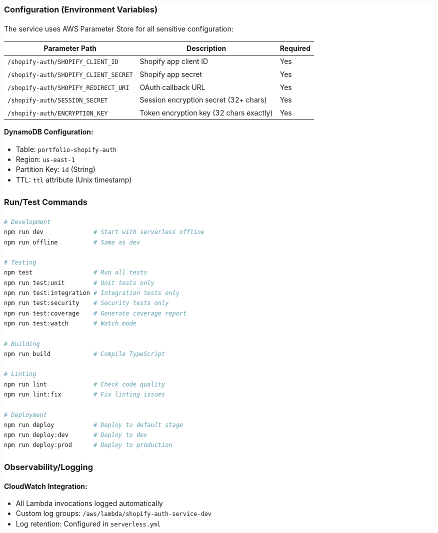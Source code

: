 ### Configuration (Environment Variables)

The service uses AWS Parameter Store for all sensitive configuration:

| Parameter Path | Description | Required |
|---------------|-------------|----------|
| `/shopify-auth/SHOPIFY_CLIENT_ID` | Shopify app client ID | Yes |
| `/shopify-auth/SHOPIFY_CLIENT_SECRET` | Shopify app secret | Yes |
| `/shopify-auth/SHOPIFY_REDIRECT_URI` | OAuth callback URL | Yes |
| `/shopify-auth/SESSION_SECRET` | Session encryption secret (32+ chars) | Yes |
| `/shopify-auth/ENCRYPTION_KEY` | Token encryption key (32 chars exactly) | Yes |

**DynamoDB Configuration:**
- Table: `portfolio-shopify-auth`
- Region: `us-east-1`
- Partition Key: `id` (String)
- TTL: `ttl` attribute (Unix timestamp)

### Run/Test Commands

```bash
# Development
npm run dev              # Start with serverless offline
npm run offline          # Same as dev

# Testing
npm test                 # Run all tests
npm run test:unit        # Unit tests only
npm run test:integration # Integration tests only
npm run test:security    # Security tests only
npm run test:coverage    # Generate coverage report
npm run test:watch       # Watch mode

# Building
npm run build            # Compile TypeScript

# Linting
npm run lint             # Check code quality
npm run lint:fix         # Fix linting issues

# Deployment
npm run deploy           # Deploy to default stage
npm run deploy:dev       # Deploy to dev
npm run deploy:prod      # Deploy to production
```

### Observability/Logging

**CloudWatch Integration:**
- All Lambda invocations logged automatically
- Custom log groups: `/aws/lambda/shopify-auth-service-dev`
- Log retention: Configured in `serverless.yml`
